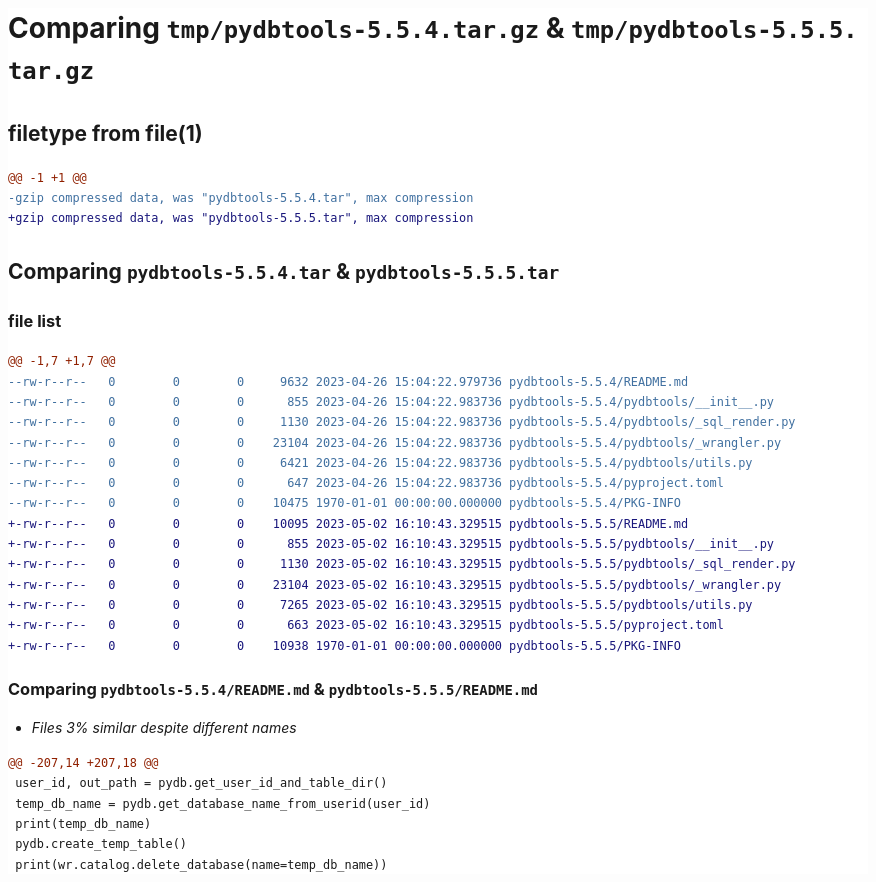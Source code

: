 # Comparing `tmp/pydbtools-5.5.4.tar.gz` & `tmp/pydbtools-5.5.5.tar.gz`

## filetype from file(1)

```diff
@@ -1 +1 @@
-gzip compressed data, was "pydbtools-5.5.4.tar", max compression
+gzip compressed data, was "pydbtools-5.5.5.tar", max compression
```

## Comparing `pydbtools-5.5.4.tar` & `pydbtools-5.5.5.tar`

### file list

```diff
@@ -1,7 +1,7 @@
--rw-r--r--   0        0        0     9632 2023-04-26 15:04:22.979736 pydbtools-5.5.4/README.md
--rw-r--r--   0        0        0      855 2023-04-26 15:04:22.983736 pydbtools-5.5.4/pydbtools/__init__.py
--rw-r--r--   0        0        0     1130 2023-04-26 15:04:22.983736 pydbtools-5.5.4/pydbtools/_sql_render.py
--rw-r--r--   0        0        0    23104 2023-04-26 15:04:22.983736 pydbtools-5.5.4/pydbtools/_wrangler.py
--rw-r--r--   0        0        0     6421 2023-04-26 15:04:22.983736 pydbtools-5.5.4/pydbtools/utils.py
--rw-r--r--   0        0        0      647 2023-04-26 15:04:22.983736 pydbtools-5.5.4/pyproject.toml
--rw-r--r--   0        0        0    10475 1970-01-01 00:00:00.000000 pydbtools-5.5.4/PKG-INFO
+-rw-r--r--   0        0        0    10095 2023-05-02 16:10:43.329515 pydbtools-5.5.5/README.md
+-rw-r--r--   0        0        0      855 2023-05-02 16:10:43.329515 pydbtools-5.5.5/pydbtools/__init__.py
+-rw-r--r--   0        0        0     1130 2023-05-02 16:10:43.329515 pydbtools-5.5.5/pydbtools/_sql_render.py
+-rw-r--r--   0        0        0    23104 2023-05-02 16:10:43.329515 pydbtools-5.5.5/pydbtools/_wrangler.py
+-rw-r--r--   0        0        0     7265 2023-05-02 16:10:43.329515 pydbtools-5.5.5/pydbtools/utils.py
+-rw-r--r--   0        0        0      663 2023-05-02 16:10:43.329515 pydbtools-5.5.5/pyproject.toml
+-rw-r--r--   0        0        0    10938 1970-01-01 00:00:00.000000 pydbtools-5.5.5/PKG-INFO
```

### Comparing `pydbtools-5.5.4/README.md` & `pydbtools-5.5.5/README.md`

 * *Files 3% similar despite different names*

```diff
@@ -207,14 +207,18 @@
 user_id, out_path = pydb.get_user_id_and_table_dir()
 temp_db_name = pydb.get_database_name_from_userid(user_id)
 print(temp_db_name)
 pydb.create_temp_table()
 print(wr.catalog.delete_database(name=temp_db_name))
 ```
 
